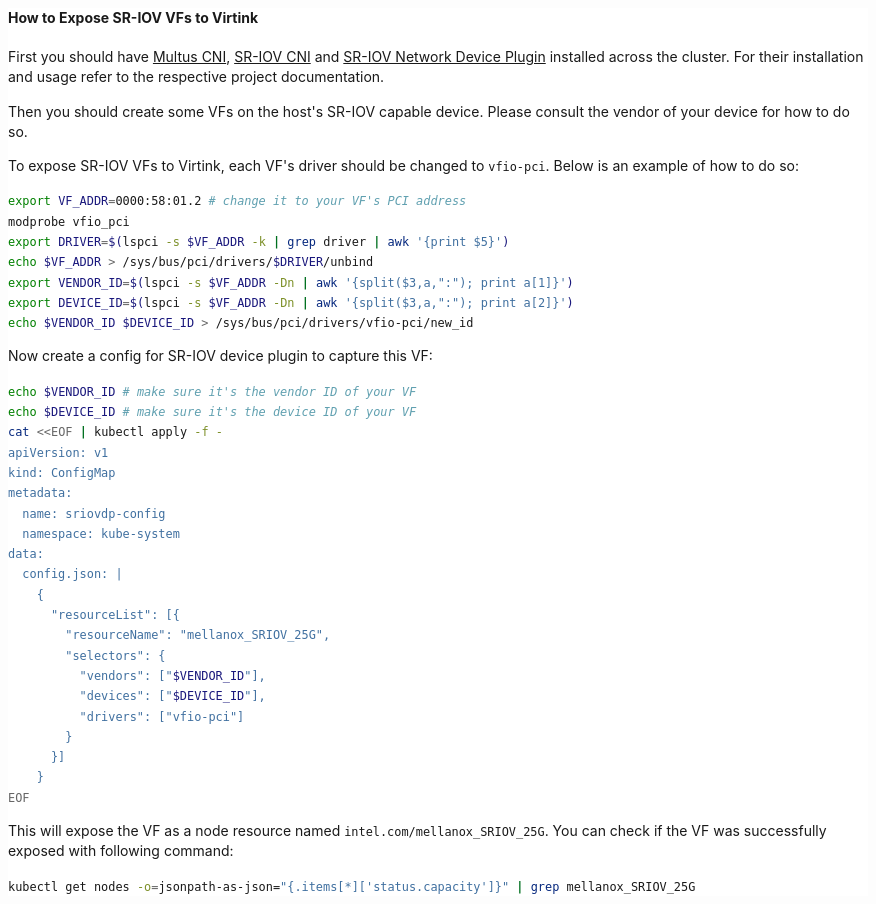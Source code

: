 #### How to Expose SR-IOV VFs to Virtink

First you should have [Multus CNI](https://github.com/k8snetworkplumbingwg/multus-cni), [SR-IOV CNI](https://github.com/k8snetworkplumbingwg/sriov-cni) and [SR-IOV Network Device Plugin](https://github.com/k8snetworkplumbingwg/sriov-network-device-plugin) installed across the cluster. For their installation and usage refer to the respective project documentation.

Then you should create some VFs on the host's SR-IOV capable device. Please consult the vendor of your device for how to do so.

To expose SR-IOV VFs to Virtink, each VF's driver should be changed to `vfio-pci`. Below is an example of how to do so:

```bash
export VF_ADDR=0000:58:01.2 # change it to your VF's PCI address
modprobe vfio_pci
export DRIVER=$(lspci -s $VF_ADDR -k | grep driver | awk '{print $5}')
echo $VF_ADDR > /sys/bus/pci/drivers/$DRIVER/unbind
export VENDOR_ID=$(lspci -s $VF_ADDR -Dn | awk '{split($3,a,":"); print a[1]}')
export DEVICE_ID=$(lspci -s $VF_ADDR -Dn | awk '{split($3,a,":"); print a[2]}')
echo $VENDOR_ID $DEVICE_ID > /sys/bus/pci/drivers/vfio-pci/new_id
```

Now create a config for SR-IOV device plugin to capture this VF:

```bash
echo $VENDOR_ID # make sure it's the vendor ID of your VF
echo $DEVICE_ID # make sure it's the device ID of your VF
cat <<EOF | kubectl apply -f -
apiVersion: v1
kind: ConfigMap
metadata:
  name: sriovdp-config
  namespace: kube-system
data:
  config.json: |
    {
      "resourceList": [{
        "resourceName": "mellanox_SRIOV_25G",
        "selectors": {
          "vendors": ["$VENDOR_ID"],
          "devices": ["$DEVICE_ID"],
          "drivers": ["vfio-pci"]
        }
      }]
    }
EOF
```

This will expose the VF as a node resource named `intel.com/mellanox_SRIOV_25G`. You can check if the VF was successfully exposed with following command:

```bash
kubectl get nodes -o=jsonpath-as-json="{.items[*]['status.capacity']}" | grep mellanox_SRIOV_25G
```
